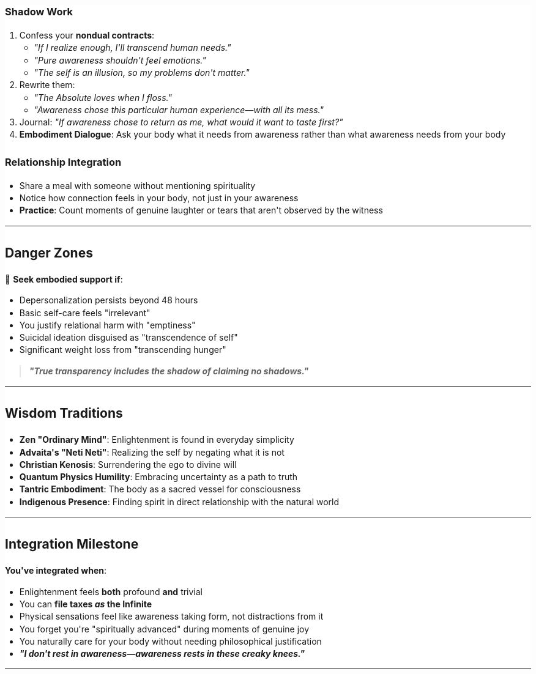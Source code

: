### **Shadow Work**  
1. Confess your **nondual contracts**:  
   - *"If I realize enough, I'll transcend human needs."*
   - *"Pure awareness shouldn't feel emotions."*
   - *"The self is an illusion, so my problems don't matter."*
2. Rewrite them:  
   - *"The Absolute loves when I floss."*
   - *"Awareness chose this particular human experience—with all its mess."*
3. Journal: *"If awareness chose to return as me, what would it want to taste first?"*
4. **Embodiment Dialogue**: Ask your body what it needs from awareness rather than what awareness needs from your body

### **Relationship Integration**
- Share a meal with someone without mentioning spirituality
- Notice how connection feels in your body, not just in your awareness
- **Practice**: Count moments of genuine laughter or tears that aren't observed by the witness

---

## **Danger Zones**  
🚨 **Seek embodied support if**:  
- Depersonalization persists beyond 48 hours  
- Basic self-care feels "irrelevant"  
- You justify relational harm with "emptiness"
- Suicidal ideation disguised as "transcendence of self"
- Significant weight loss from "transcending hunger"

> ***"True transparency includes the shadow of claiming no shadows."***

---

## **Wisdom Traditions**  
- **Zen "Ordinary Mind"**: Enlightenment is found in everyday simplicity
- **Advaita's "Neti Neti"**: Realizing the self by negating what it is not
- **Christian Kenosis**: Surrendering the ego to divine will
- **Quantum Physics Humility**: Embracing uncertainty as a path to truth
- **Tantric Embodiment**: The body as a sacred vessel for consciousness
- **Indigenous Presence**: Finding spirit in direct relationship with the natural world

---

## **Integration Milestone**  
**You've integrated when**:  
- Enlightenment feels **both** profound **and** trivial  
- You can **file taxes *as* the Infinite**
- Physical sensations feel like awareness taking form, not distractions from it
- You forget you're "spiritually advanced" during moments of genuine joy
- You naturally care for your body without needing philosophical justification
- ***"I don't rest in awareness—awareness rests in these creaky knees."***  

---